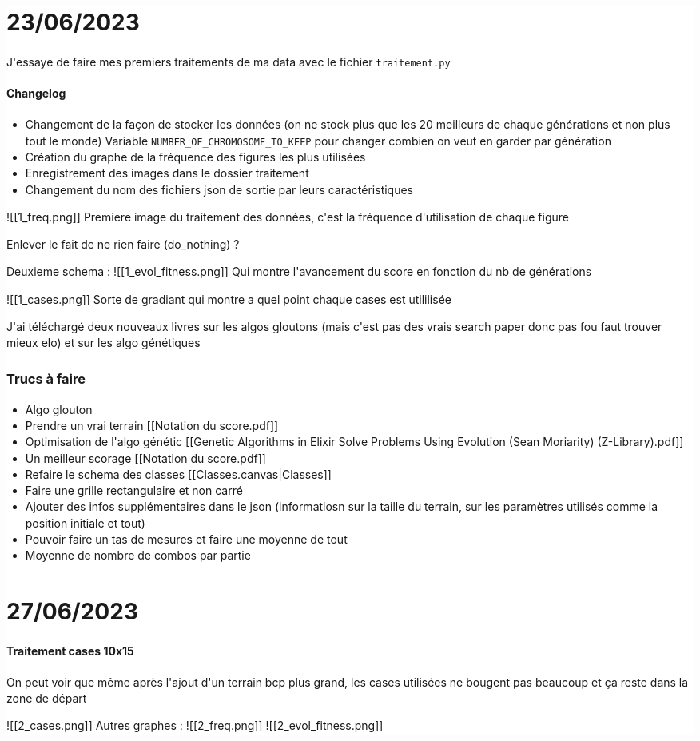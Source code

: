 # 23/06/2023
J'essaye de faire mes premiers traitements de ma data avec le fichier `traitement.py`

#### Changelog
- Changement de la façon de stocker les données (on ne stock plus que les 20 meilleurs de chaque générations et non plus tout le monde) 
  Variable `NUMBER_OF_CHROMOSOME_TO_KEEP` pour changer combien on veut en garder par génération
- Création du graphe de la fréquence des figures les plus utilisées
- Enregistrement des images dans le dossier traitement
- Changement du nom des fichiers json de sortie par leurs caractéristiques

![[1_freq.png]]
Premiere image du traitement des données, c'est la fréquence d'utilisation de chaque figure 

Enlever le fait de ne rien faire (do_nothing) ?

Deuxieme schema :
![[1_evol_fitness.png]]
Qui montre l'avancement du score en fonction du nb de générations

![[1_cases.png]]
Sorte de gradiant qui montre a quel point chaque cases est utililisée

J'ai téléchargé deux nouveaux livres sur les algos gloutons (mais c'est pas des vrais search paper donc pas fou faut trouver mieux elo) et sur les algo génétiques

### Trucs à faire
- Algo glouton
- Prendre un vrai terrain [[Notation du score.pdf]]
- Optimisation de l'algo génétic [[Genetic Algorithms in Elixir Solve Problems Using Evolution (Sean Moriarity) (Z-Library).pdf]]
- Un meilleur scorage [[Notation du score.pdf]]
- Refaire le schema des classes [[Classes.canvas|Classes]]
- Faire une grille rectangulaire et non carré
- Ajouter des infos supplémentaires dans le json (informatiosn sur la taille du terrain, sur les paramètres utilisés comme la position initiale et tout)
- Pouvoir faire un tas de mesures et faire une moyenne de tout 
- Moyenne de nombre de combos par partie

# 27/06/2023

#### Traitement cases 10x15
On peut voir que même après l'ajout d'un terrain bcp plus grand, les cases utilisées ne bougent pas beaucoup et ça reste dans la zone de départ

![[2_cases.png]]
Autres graphes :
![[2_freq.png]]
![[2_evol_fitness.png]]
